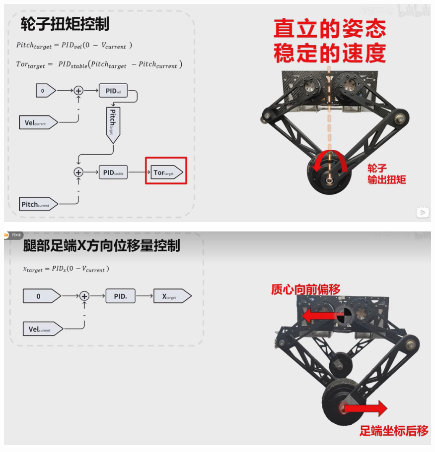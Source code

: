 ​![image](assets/image-20250919085118-ewzs3t2.png)​

​![image](assets/image-20250919085221-9ofes70.png)​
